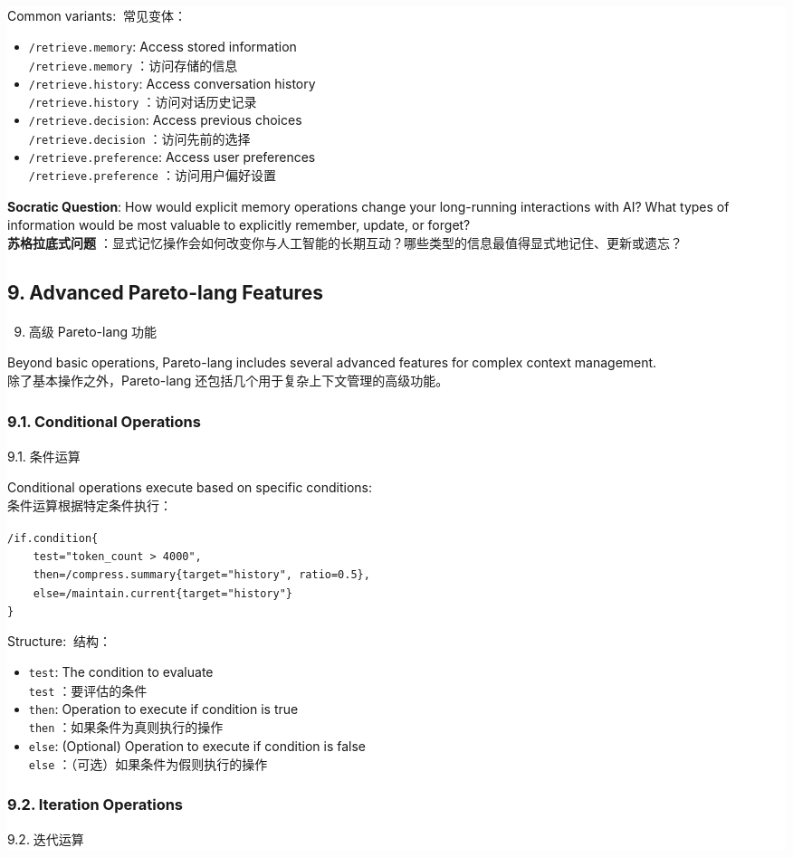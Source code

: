 Common variants:  常见变体：

- `/retrieve.memory`: Access stored information  
    `/retrieve.memory` ：访问存储的信息
- `/retrieve.history`: Access conversation history  
    `/retrieve.history` ：访问对话历史记录
- `/retrieve.decision`: Access previous choices  
    `/retrieve.decision` ：访问先前的选择
- `/retrieve.preference`: Access user preferences  
    `/retrieve.preference` ：访问用户偏好设置

**Socratic Question**: How would explicit memory operations change your long-running interactions with AI? What types of information would be most valuable to explicitly remember, update, or forget?  
**苏格拉底式问题** ：显式记忆操作会如何改变你与人工智能的长期互动？哪些类型的信息最值得显式地记住、更新或遗忘？

## 9. Advanced Pareto-lang Features  
9. 高级 Pareto-lang 功能

[](https://github.com/KashiwaByte/Context-Engineering-Chinese-Bilingual/blob/main/Chinese-Bilingual/NOCODE/00_foundations/04_pareto_lang.md#9-advanced-pareto-lang-features)

Beyond basic operations, Pareto-lang includes several advanced features for complex context management.  
除了基本操作之外，Pareto-lang 还包括几个用于复杂上下文管理的高级功能。

### 9.1. Conditional Operations  
9.1. 条件运算

[](https://github.com/KashiwaByte/Context-Engineering-Chinese-Bilingual/blob/main/Chinese-Bilingual/NOCODE/00_foundations/04_pareto_lang.md#91-conditional-operations)

Conditional operations execute based on specific conditions:  
条件运算根据特定条件执行：

```
/if.condition{
    test="token_count > 4000",
    then=/compress.summary{target="history", ratio=0.5},
    else=/maintain.current{target="history"}
}
```

Structure:  结构：

- `test`: The condition to evaluate  
    `test` ：要评估的条件
- `then`: Operation to execute if condition is true  
    `then` ：如果条件为真则执行的操作
- `else`: (Optional) Operation to execute if condition is false  
    `else` ：（可选）如果条件为假则执行的操作

### 9.2. Iteration Operations  
9.2. 迭代运算

[](https://github.com/KashiwaByte/Context-Engineering-Chinese-Bilingual/blob/main/Chinese-Bilingual/NOCODE/00_foundations/04_pareto_lang.md#92-iteration-operations)
